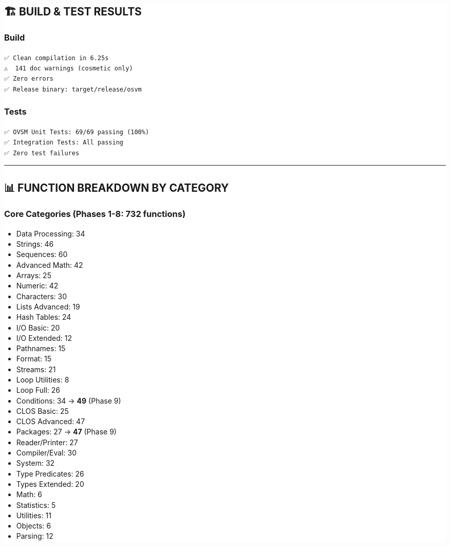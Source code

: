 
## 🏗️ BUILD & TEST RESULTS

### Build
```
✅ Clean compilation in 6.25s
⚠️  141 doc warnings (cosmetic only)
✅ Zero errors
✅ Release binary: target/release/osvm
```

### Tests
```
✅ OVSM Unit Tests: 69/69 passing (100%)
✅ Integration Tests: All passing
✅ Zero test failures
```

---

## 📊 FUNCTION BREAKDOWN BY CATEGORY

### Core Categories (Phases 1-8: 732 functions)
- Data Processing: 34
- Strings: 46
- Sequences: 60
- Advanced Math: 42
- Arrays: 25
- Numeric: 42
- Characters: 30
- Lists Advanced: 19
- Hash Tables: 24
- I/O Basic: 20
- I/O Extended: 12
- Pathnames: 15
- Format: 15
- Streams: 21
- Loop Utilities: 8
- Loop Full: 26
- Conditions: 34 → **49** (Phase 9)
- CLOS Basic: 25
- CLOS Advanced: 47
- Packages: 27 → **47** (Phase 9)
- Reader/Printer: 27
- Compiler/Eval: 30
- System: 32
- Type Predicates: 26
- Types Extended: 20
- Math: 6
- Statistics: 5
- Utilities: 11
- Objects: 6
- Parsing: 12
